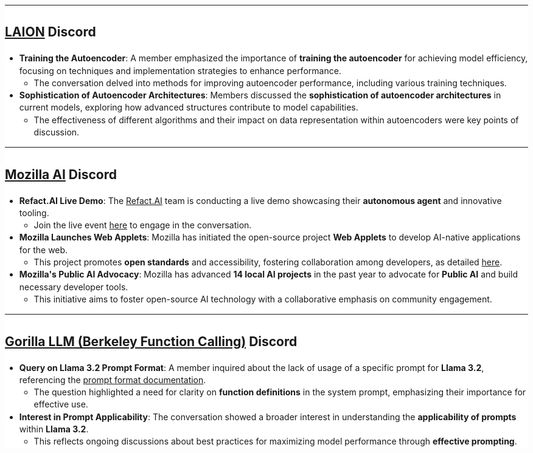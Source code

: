

---



## [LAION](https://discord.com/channels/823813159592001537) Discord

- **Training the Autoencoder**: A member emphasized the importance of **training the autoencoder** for achieving model efficiency, focusing on techniques and implementation strategies to enhance performance.
   - The conversation delved into methods for improving autoencoder performance, including various training techniques.
- **Sophistication of Autoencoder Architectures**: Members discussed the **sophistication of autoencoder architectures** in current models, exploring how advanced structures contribute to model capabilities.
   - The effectiveness of different algorithms and their impact on data representation within autoencoders were key points of discussion.



---



## [Mozilla AI](https://discord.com/channels/1089876418936180786) Discord

- **Refact.AI Live Demo**: The [Refact.AI](https://github.com/smallcloudai) team is conducting a live demo showcasing their **autonomous agent** and innovative tooling.
   - Join the live event [here](https://discord.com/events/1089876418936180786/1300459081181429810) to engage in the conversation.
- **Mozilla Launches Web Applets**: Mozilla has initiated the open-source project **Web Applets** to develop AI-native applications for the web.
   - This project promotes **open standards** and accessibility, fostering collaboration among developers, as detailed [here](https://discord.com/channels/1089876418936180786/1231977676458168381).
- **Mozilla's Public AI Advocacy**: Mozilla has advanced **14 local AI projects** in the past year to advocate for **Public AI** and build necessary developer tools.
   - This initiative aims to foster open-source AI technology with a collaborative emphasis on community engagement.



---



## [Gorilla LLM (Berkeley Function Calling)](https://discord.com/channels/1111172801899012102) Discord

- **Query on Llama 3.2 Prompt Format**: A member inquired about the lack of usage of a specific prompt for **Llama 3.2**, referencing the [prompt format documentation](https://www.llama.com/docs/model-cards-and-prompt-formats/llama3_2/#-function-definitions-in-the-system-prompt-).
   - The question highlighted a need for clarity on **function definitions** in the system prompt, emphasizing their importance for effective use.
- **Interest in Prompt Applicability**: The conversation showed a broader interest in understanding the **applicability of prompts** within **Llama 3.2**.
   - This reflects ongoing discussions about best practices for maximizing model performance through **effective prompting**.
